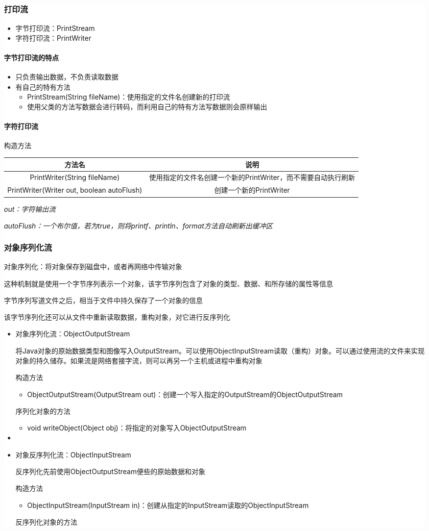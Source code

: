 ### 打印流

* 字节打印流：PrintStream
* 字符打印流：PrintWriter

#### 字节打印流的特点

* 只负责输出数据，不负责读取数据
* 有自己的特有方法
  * PrintStream(String fileName)：使用指定的文件名创建新的打印流
  * 使用父类的方法写数据会进行转码，而利用自己的特有方法写数据则会原样输出

#### 字符打印流

构造方法

|                   方法名                   |                             说明                             |
| :----------------------------------------: | :----------------------------------------------------------: |
|        PrintWriter(String fileName)        | 使用指定的文件名创建一个新的PrintWriter，而不需要自动执行刷新 |
| PrintWriter(Writer out, boolean autoFlush) |                   创建一个新的PrintWriter                    |

*out：字符输出流*

*autoFlush：一个布尔值，若为true，则将printf、println、format方法自动刷新出缓冲区*

### 对象序列化流

对象序列化：将对象保存到磁盘中，或者再网络中传输对象

这种机制就是使用一个字节序列表示一个对象，该字节序列包含了对象的类型、数据、和所存储的属性等信息

字节序列写道文件之后，相当于文件中持久保存了一个对象的信息

该字节序列化还可以从文件中重新读取数据，重构对象，对它进行反序列化

* 对象序列化流：ObjectOutputStream

  将Java对象的原始数据类型和图像写入OutputStream。可以使用ObjectInputStream读取（重构）对象。可以通过使用流的文件来实现对象的持久储存。如果流是网络套接字流，则可以再另一个主机或进程中重构对象	

  构造方法

  * ObjectOutputStream(OutputStream out)：创建一个写入指定的OutputStream的ObjectOutputStream

  序列化对象的方法

  * void writeObject(Object obj)：将指定的对象写入ObjectOutputStream

* 

* 对象反序列化流：ObjectInputStream

  反序列化先前使用ObjectOutputStream便些的原始数据和对象

  构造方法

  * ObjectInputStream(InputStream in)：创建从指定的InputStream读取的ObjectInputStream

  反序列化对象的方法
